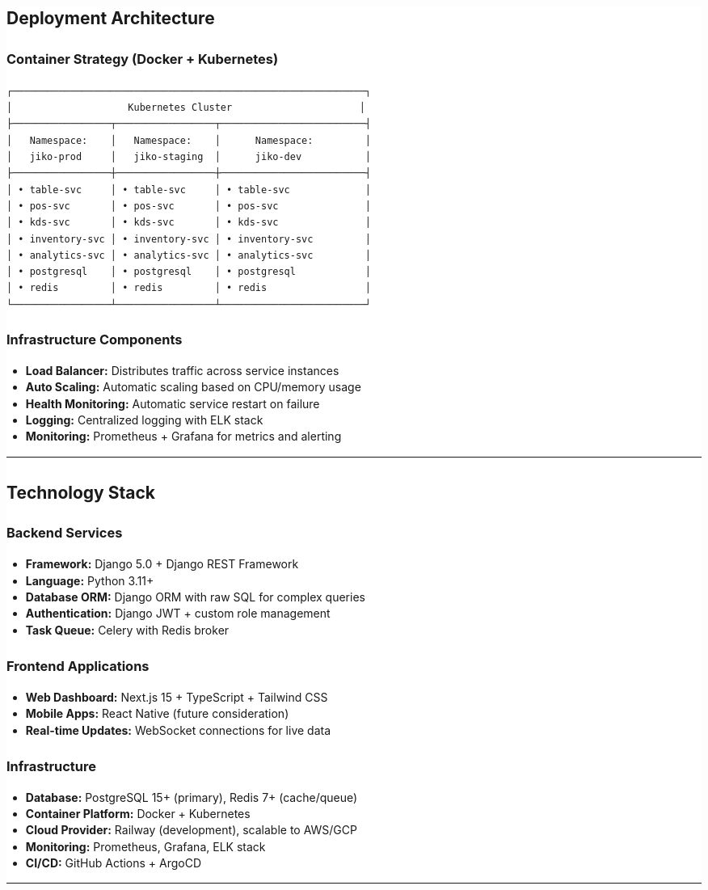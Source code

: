 
## Deployment Architecture

### Container Strategy (Docker + Kubernetes)
```
┌─────────────────────────────────────────────────────────────┐
│                    Kubernetes Cluster                      │
├─────────────────┬─────────────────┬─────────────────────────┤
│   Namespace:    │   Namespace:    │      Namespace:         │
│   jiko-prod     │   jiko-staging  │      jiko-dev           │
├─────────────────┼─────────────────┼─────────────────────────┤
│ • table-svc     │ • table-svc     │ • table-svc             │
│ • pos-svc       │ • pos-svc       │ • pos-svc               │
│ • kds-svc       │ • kds-svc       │ • kds-svc               │
│ • inventory-svc │ • inventory-svc │ • inventory-svc         │
│ • analytics-svc │ • analytics-svc │ • analytics-svc         │
│ • postgresql    │ • postgresql    │ • postgresql            │
│ • redis         │ • redis         │ • redis                 │
└─────────────────┴─────────────────┴─────────────────────────┘
```

### Infrastructure Components
- **Load Balancer:** Distributes traffic across service instances
- **Auto Scaling:** Automatic scaling based on CPU/memory usage
- **Health Monitoring:** Automatic service restart on failure
- **Logging:** Centralized logging with ELK stack
- **Monitoring:** Prometheus + Grafana for metrics and alerting

---

## Technology Stack

### Backend Services
- **Framework:** Django 5.0 + Django REST Framework
- **Language:** Python 3.11+
- **Database ORM:** Django ORM with raw SQL for complex queries
- **Authentication:** Django JWT + custom role management
- **Task Queue:** Celery with Redis broker

### Frontend Applications
- **Web Dashboard:** Next.js 15 + TypeScript + Tailwind CSS
- **Mobile Apps:** React Native (future consideration)
- **Real-time Updates:** WebSocket connections for live data

### Infrastructure
- **Database:** PostgreSQL 15+ (primary), Redis 7+ (cache/queue)
- **Container Platform:** Docker + Kubernetes
- **Cloud Provider:** Railway (development), scalable to AWS/GCP
- **Monitoring:** Prometheus, Grafana, ELK stack
- **CI/CD:** GitHub Actions + ArgoCD

---